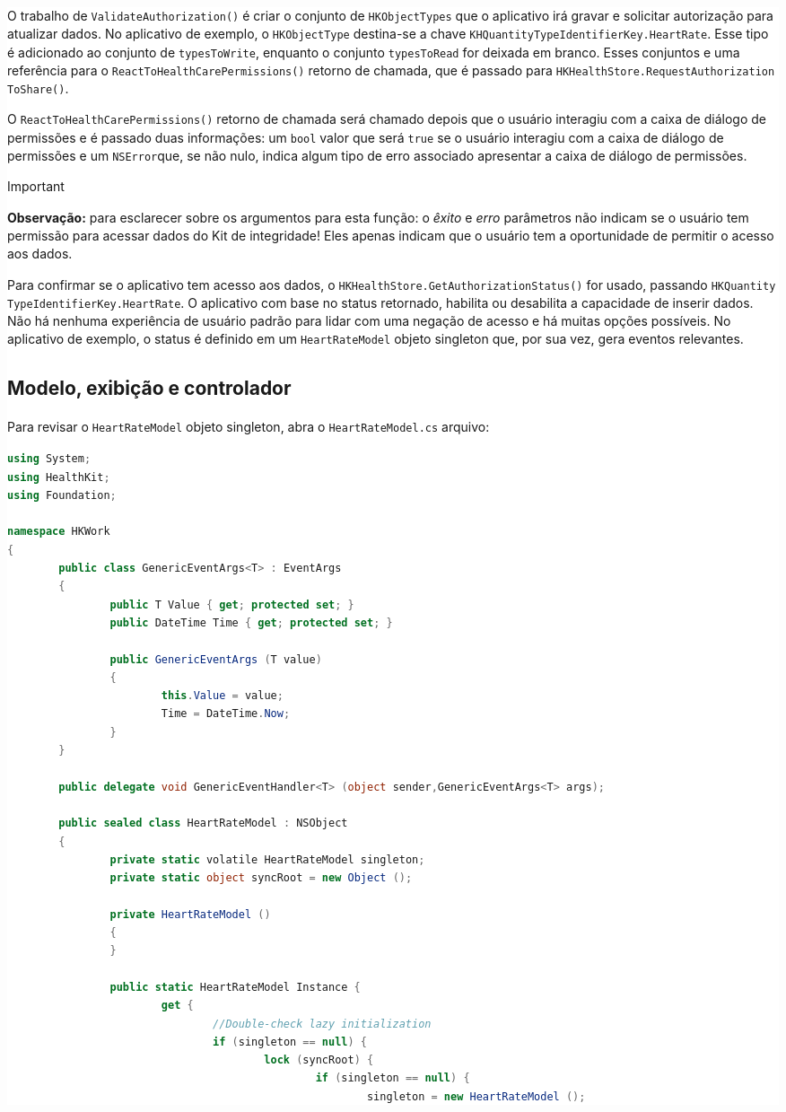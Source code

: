 O trabalho de `ValidateAuthorization()` é criar o conjunto de `HKObjectTypes` que o aplicativo irá gravar e solicitar autorização para atualizar dados. No aplicativo de exemplo, o `HKObjectType` destina-se a chave `KHQuantityTypeIdentifierKey.HeartRate`. Esse tipo é adicionado ao conjunto de `typesToWrite`, enquanto o conjunto `typesToRead` for deixada em branco. Esses conjuntos e uma referência para o `ReactToHealthCarePermissions()` retorno de chamada, que é passado para `HKHealthStore.RequestAuthorizationToShare()`.

O `ReactToHealthCarePermissions()` retorno de chamada será chamado depois que o usuário interagiu com a caixa de diálogo de permissões e é passado duas informações: um `bool` valor que será `true` se o usuário interagiu com a caixa de diálogo de permissões e um `NSError`que, se não nulo, indica algum tipo de erro associado apresentar a caixa de diálogo de permissões.

> [!IMPORTANT]
> **Observação:** para esclarecer sobre os argumentos para esta função: o _êxito_ e _erro_ parâmetros não indicam se o usuário tem permissão para acessar dados do Kit de integridade! Eles apenas indicam que o usuário tem a oportunidade de permitir o acesso aos dados.

Para confirmar se o aplicativo tem acesso aos dados, o `HKHealthStore.GetAuthorizationStatus()` for usado, passando `HKQuantityTypeIdentifierKey.HeartRate`. O aplicativo com base no status retornado, habilita ou desabilita a capacidade de inserir dados. Não há nenhuma experiência de usuário padrão para lidar com uma negação de acesso e há muitas opções possíveis. No aplicativo de exemplo, o status é definido em um `HeartRateModel` objeto singleton que, por sua vez, gera eventos relevantes.

## <a name="model-view-and-controller"></a>Modelo, exibição e controlador

Para revisar o `HeartRateModel` objeto singleton, abra o `HeartRateModel.cs` arquivo:

```csharp
using System;
using HealthKit;
using Foundation;

namespace HKWork
{
        public class GenericEventArgs<T> : EventArgs
        {
                public T Value { get; protected set; }
                public DateTime Time { get; protected set; }

                public GenericEventArgs (T value)
                {
                        this.Value = value;
                        Time = DateTime.Now;
                }
        }

        public delegate void GenericEventHandler<T> (object sender,GenericEventArgs<T> args);

        public sealed class HeartRateModel : NSObject
        {
                private static volatile HeartRateModel singleton;
                private static object syncRoot = new Object ();

                private HeartRateModel ()
                {
                }

                public static HeartRateModel Instance {
                        get {
                                //Double-check lazy initialization
                                if (singleton == null) {
                                        lock (syncRoot) {
                                                if (singleton == null) {
                                                        singleton = new HeartRateModel ();
```